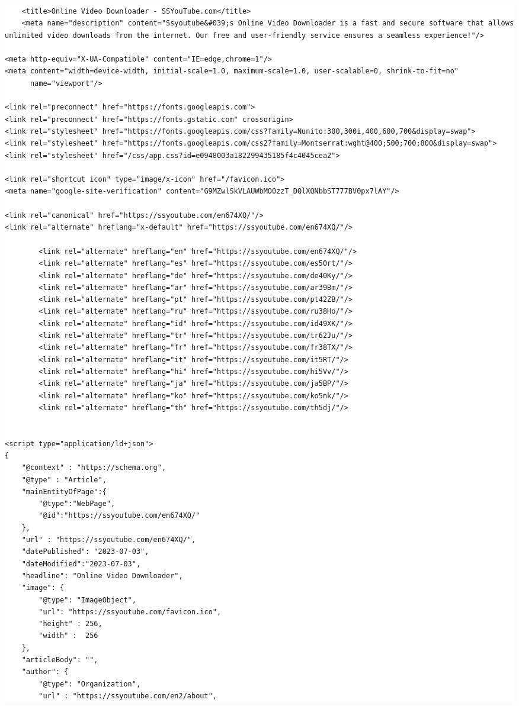 
<!DOCTYPE html>
<html lang="en">
<head>
    <meta charset="UTF-8">

        <title>Online Video Downloader - SSYouTube.com</title>
        <meta name="description" content="Ssyoutube&#039;s Online Video Downloader is a fast and secure software that allows unlimited video downloads from the internet. Our free and user-friendly service ensures a seamless experience!"/>

    <meta http-equiv="X-UA-Compatible" content="IE=edge,chrome=1"/>
    <meta content="width=device-width, initial-scale=1.0, maximum-scale=1.0, user-scalable=0, shrink-to-fit=no"
          name="viewport"/>

    <link rel="preconnect" href="https://fonts.googleapis.com">
    <link rel="preconnect" href="https://fonts.gstatic.com" crossorigin>
    <link rel="stylesheet" href="https://fonts.googleapis.com/css?family=Nunito:300,300i,400,600,700&display=swap">
    <link rel="stylesheet" href="https://fonts.googleapis.com/css2?family=Montserrat:wght@400;500;700;800&display=swap">
    <link rel="stylesheet" href="/css/app.css?id=e0948003a182299435185f4c4045cea2">

    <link rel="shortcut icon" type="image/x-icon" href="/favicon.ico">
    <meta name="google-site-verification" content="G9MZwlSkVLAUWbMO0zzT_DQlXQNbbST777BV0px7lAY"/>

    <link rel="canonical" href="https://ssyoutube.com/en674XQ/"/>
    <link rel="alternate" hreflang="x-default" href="https://ssyoutube.com/en674XQ/"/>

            <link rel="alternate" hreflang="en" href="https://ssyoutube.com/en674XQ/"/>
            <link rel="alternate" hreflang="es" href="https://ssyoutube.com/es50rt/"/>
            <link rel="alternate" hreflang="de" href="https://ssyoutube.com/de40Ky/"/>
            <link rel="alternate" hreflang="ar" href="https://ssyoutube.com/ar39Bm/"/>
            <link rel="alternate" hreflang="pt" href="https://ssyoutube.com/pt42ZB/"/>
            <link rel="alternate" hreflang="ru" href="https://ssyoutube.com/ru38Ho/"/>
            <link rel="alternate" hreflang="id" href="https://ssyoutube.com/id49XK/"/>
            <link rel="alternate" hreflang="tr" href="https://ssyoutube.com/tr62Ju/"/>
            <link rel="alternate" hreflang="fr" href="https://ssyoutube.com/fr38TX/"/>
            <link rel="alternate" hreflang="it" href="https://ssyoutube.com/it5RT/"/>
            <link rel="alternate" hreflang="hi" href="https://ssyoutube.com/hi5Vv/"/>
            <link rel="alternate" hreflang="ja" href="https://ssyoutube.com/ja5BP/"/>
            <link rel="alternate" hreflang="ko" href="https://ssyoutube.com/ko5nk/"/>
            <link rel="alternate" hreflang="th" href="https://ssyoutube.com/th5dj/"/>
    
    
    <script type="application/ld+json">
    {
        "@context" : "https://schema.org",
        "@type" : "Article",
        "mainEntityOfPage":{
            "@type":"WebPage",
            "@id":"https://ssyoutube.com/en674XQ/"
        },
        "url" : "https://ssyoutube.com/en674XQ/",
        "datePublished": "2023-07-03",
        "dateModified":"2023-07-03",
        "headline": "Online Video Downloader",
        "image": {
            "@type": "ImageObject",
            "url": "https://ssyoutube.com/favicon.ico",
            "height" : 256,
            "width" :  256
        },
        "articleBody": "",
        "author": {
            "@type": "Organization",
            "url" : "https://ssyoutube.com/en2/about",